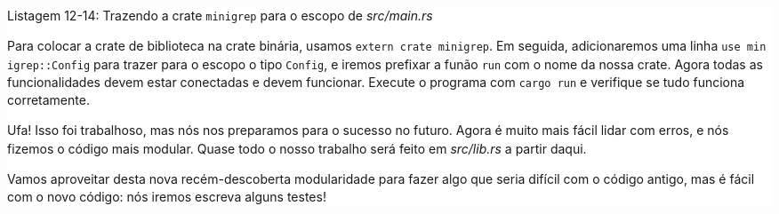 <span class="caption">Listagem 12-14: Trazendo a crate `minigrep` para o
escopo de *src/main.rs*</span>

Para colocar a crate de biblioteca na crate binária, usamos `extern crate
minigrep`. Em seguida, adicionaremos uma linha `use minigrep::Config` para trazer para o 
escopo o tipo `Config`, e iremos prefixar a funão `run` com o nome da nossa crate. Agora
todas as funcionalidades devem estar conectadas e devem funcionar. Execute o programa com
`cargo run` e verifique se tudo funciona corretamente.

Ufa! Isso foi trabalhoso, mas nós nos preparamos para o sucesso no
futuro. Agora é muito mais fácil lidar com erros, e nós fizemos o código mais
modular. Quase todo o nosso trabalho será feito em *src/lib.rs* a partir daqui.

Vamos aproveitar desta nova recém-descoberta modularidade para fazer algo que seria
difícil com o código antigo, mas é fácil com o novo código: nós iremos
escreva alguns testes!